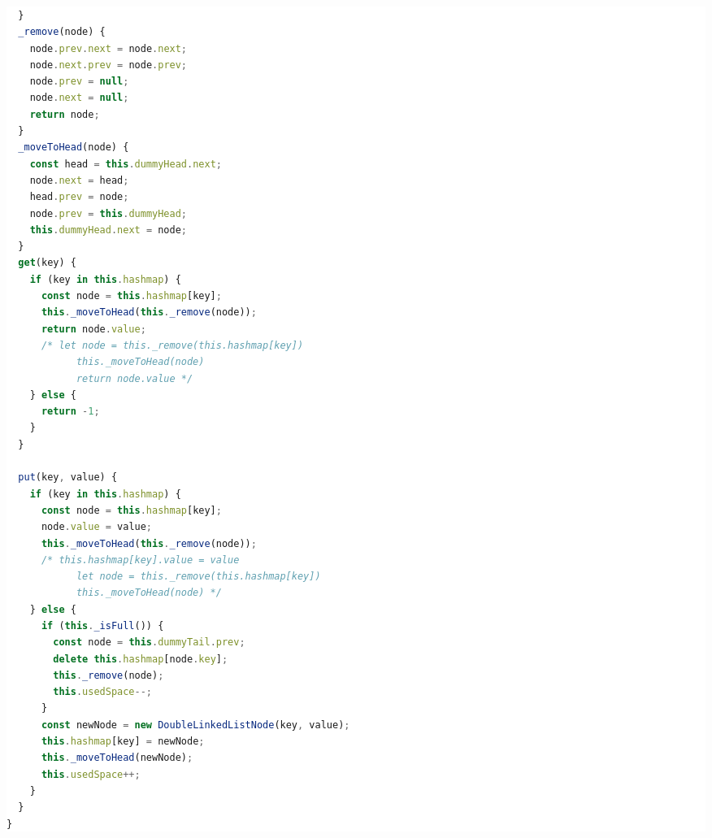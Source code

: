 ```js
  }
  _remove(node) {
    node.prev.next = node.next;
    node.next.prev = node.prev;
    node.prev = null;
    node.next = null;
    return node;
  }
  _moveToHead(node) {
    const head = this.dummyHead.next;
    node.next = head;
    head.prev = node;
    node.prev = this.dummyHead;
    this.dummyHead.next = node;
  }
  get(key) {
    if (key in this.hashmap) {
      const node = this.hashmap[key];
      this._moveToHead(this._remove(node));
      return node.value;
      /* let node = this._remove(this.hashmap[key])
            this._moveToHead(node)
            return node.value */
    } else {
      return -1;
    }
  }

  put(key, value) {
    if (key in this.hashmap) {
      const node = this.hashmap[key];
      node.value = value;
      this._moveToHead(this._remove(node));
      /* this.hashmap[key].value = value
            let node = this._remove(this.hashmap[key])
            this._moveToHead(node) */
    } else {
      if (this._isFull()) {
        const node = this.dummyTail.prev;
        delete this.hashmap[node.key];
        this._remove(node);
        this.usedSpace--;
      }
      const newNode = new DoubleLinkedListNode(key, value);
      this.hashmap[key] = newNode;
      this._moveToHead(newNode);
      this.usedSpace++;
    }
  }
}
```
